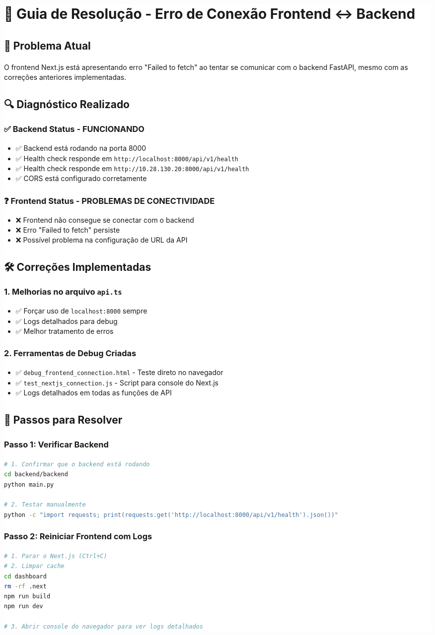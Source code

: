 # 🔧 Guia de Resolução - Erro de Conexão Frontend ↔ Backend

## 🚨 Problema Atual
O frontend Next.js está apresentando erro "Failed to fetch" ao tentar se comunicar com o backend FastAPI, mesmo com as correções anteriores implementadas.

## 🔍 Diagnóstico Realizado

### ✅ **Backend Status** - FUNCIONANDO
- ✅ Backend está rodando na porta 8000
- ✅ Health check responde em `http://localhost:8000/api/v1/health`
- ✅ Health check responde em `http://10.28.130.20:8000/api/v1/health`
- ✅ CORS está configurado corretamente

### ❓ **Frontend Status** - PROBLEMAS DE CONECTIVIDADE
- ❌ Frontend não consegue se conectar com o backend
- ❌ Erro "Failed to fetch" persiste
- ❌ Possível problema na configuração de URL da API

## 🛠️ Correções Implementadas

### 1. **Melhorias no arquivo `api.ts`**
- ✅ Forçar uso de `localhost:8000` sempre
- ✅ Logs detalhados para debug
- ✅ Melhor tratamento de erros

### 2. **Ferramentas de Debug Criadas**
- ✅ `debug_frontend_connection.html` - Teste direto no navegador
- ✅ `test_nextjs_connection.js` - Script para console do Next.js
- ✅ Logs detalhados em todas as funções de API

## 🚀 Passos para Resolver

### **Passo 1: Verificar Backend**
```bash
# 1. Confirmar que o backend está rodando
cd backend/backend
python main.py

# 2. Testar manualmente
python -c "import requests; print(requests.get('http://localhost:8000/api/v1/health').json())"
```

### **Passo 2: Reiniciar Frontend com Logs**
```bash
# 1. Parar o Next.js (Ctrl+C)
# 2. Limpar cache
cd dashboard
rm -rf .next
npm run build
npm run dev

# 3. Abrir console do navegador para ver logs detalhados
```
